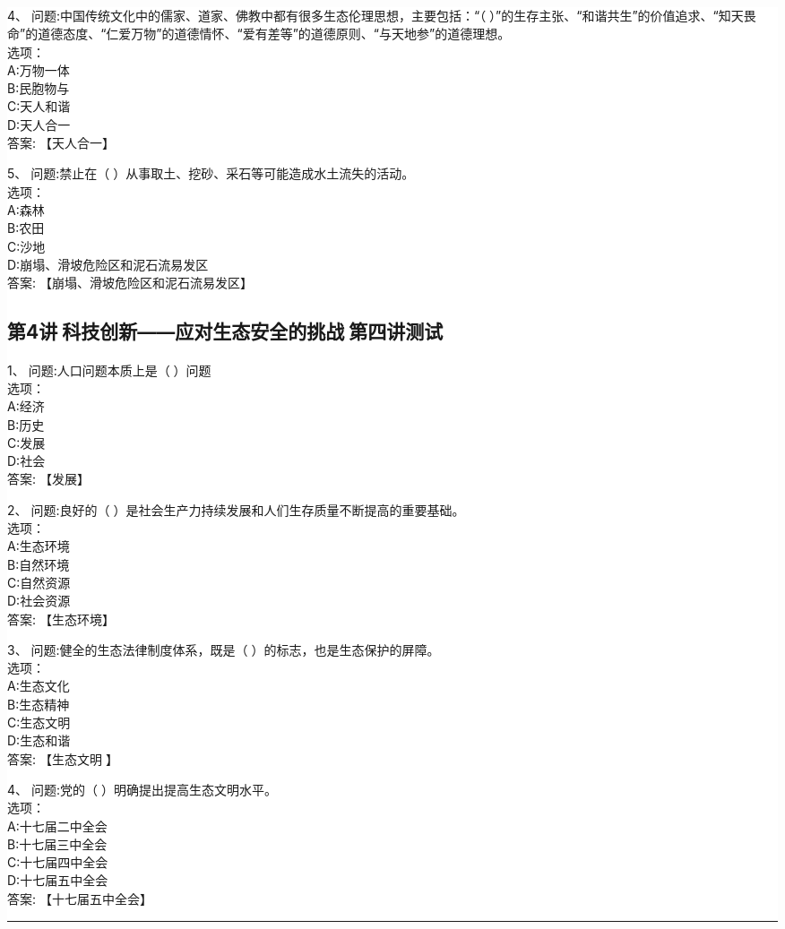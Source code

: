4、 问题:中国传统文化中的儒家、道家、佛教中都有很多生态伦理思想，主要包括：“（
）”的生存主张、“和谐共生”的价值追求、“知天畏命”的道德态度、“仁爱万物”的道德情怀、“爱有差等”的道德原则、“与天地参”的道德理想。  
选项：  
A:万物一体  
B:民胞物与  
C:天人和谐  
D:天人合一  
答案: 【天人合一】

5、 问题:禁止在（ ）从事取土、挖砂、采石等可能造成水土流失的活动。  
选项：  
A:森林  
B:农田  
C:沙地  
D:崩塌、滑坡危险区和泥石流易发区  
答案: 【崩塌、滑坡危险区和泥石流易发区】

##

## 第4讲 科技创新——应对生态安全的挑战 第四讲测试

1、 问题:人口问题本质上是（ ）问题  
选项：  
A:经济  
B:历史  
C:发展  
D:社会  
答案: 【发展】

2、 问题:良好的（ ）是社会生产力持续发展和人们生存质量不断提高的重要基础。  
选项：  
A:生态环境  
B:自然环境  
C:自然资源  
D:社会资源  
答案: 【生态环境】

3、 问题:健全的生态法律制度体系，既是（ ）的标志，也是生态保护的屏障。  
选项：  
A:生态文化  
B:生态精神  
C:生态文明  
D:生态和谐  
答案: 【生态文明 】

4、 问题:党的（ ）明确提出提高生态文明水平。  
选项：  
A:十七届二中全会  
B:十七届三中全会  
C:十七届四中全会  
D:十七届五中全会  
答案: 【十七届五中全会】

* * *
